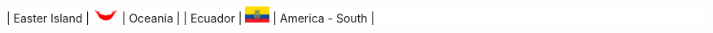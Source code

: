| Easter Island | <img src="https://raw.githubusercontent.com/dreamyguy/flags/master/oceania/Flag_of_Easter_Island.svg?sanitize=true" alt="Easter Island" height="20px"> | Oceania |
| Ecuador | <img src="https://raw.githubusercontent.com/dreamyguy/flags/master/america-south/Flag_of_Ecuador.svg?sanitize=true" alt="Ecuador" height="20px"> | America - South |